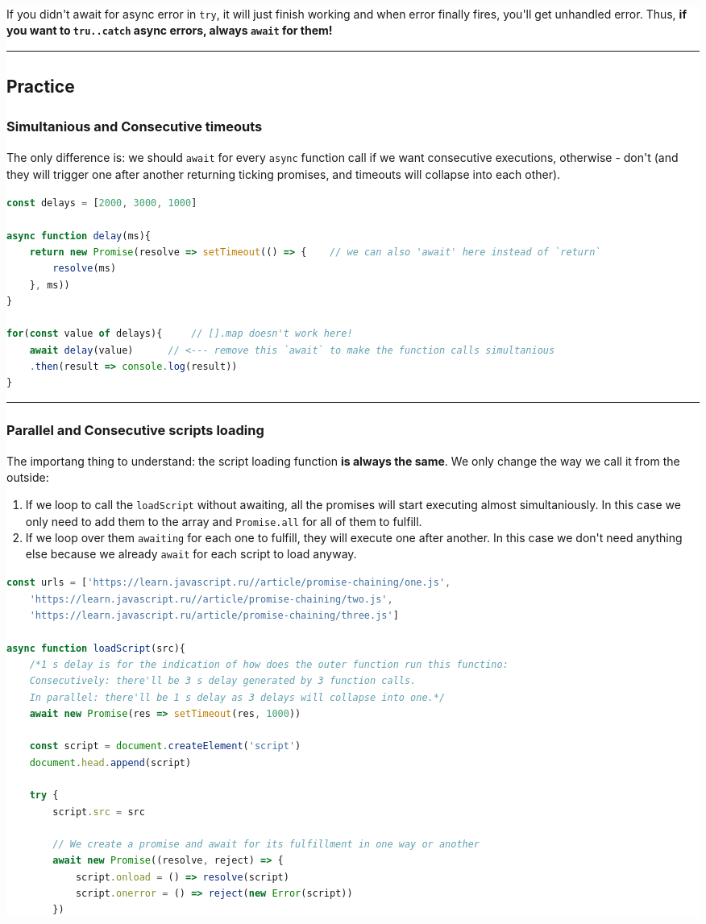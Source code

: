 If you didn't await for async error in `try`, it will just finish working and when error finally fires, you'll get unhandled error. Thus, **if you want to `tru..catch` async errors, always `await` for them!** 

***


## Practice

### Simultanious and Consecutive timeouts

The only difference is: we should `await` for every `async` function call if we want consecutive executions, otherwise - don't (and they will trigger one after another returning ticking promises, and timeouts will collapse into each other).

```javascript
const delays = [2000, 3000, 1000]

async function delay(ms){
	return new Promise(resolve => setTimeout(() => {	// we can also 'await' here instead of `return`
		resolve(ms)
	}, ms))
}

for(const value of delays){		// [].map doesn't work here!
	await delay(value)		// <--- remove this `await` to make the function calls simultanious
	.then(result => console.log(result))
}
```
***


### Parallel and Consecutive scripts loading

The importang thing to understand: the script loading function **is always the same**. We only change the way we call it from the outside: 

1. If we loop to call the `loadScript` without awaiting, all the promises will start executing almost simultaniously. In this case we only need to add them to the array and `Promise.all` for all of them to fulfill. 
2. If we loop over them `awaiting` for each one to fulfill, they will execute one after another. In this case we don't need anything else because we already `await` for each script to load anyway. 

```javascript
const urls = ['https://learn.javascript.ru//article/promise-chaining/one.js',
    'https://learn.javascript.ru//article/promise-chaining/two.js',
	'https://learn.javascript.ru/article/promise-chaining/three.js']

async function loadScript(src){
	/*1 s delay is for the indication of how does the outer function run this functino: 
	Consecutively: there'll be 3 s delay generated by 3 function calls. 
	In parallel: there'll be 1 s delay as 3 delays will collapse into one.*/
	await new Promise(res => setTimeout(res, 1000))

	const script = document.createElement('script')
	document.head.append(script)

	try {
		script.src = src
		
		// We create a promise and await for its fulfillment in one way or another
		await new Promise((resolve, reject) => {
			script.onload = () => resolve(script)
			script.onerror = () => reject(new Error(script))
		})
```